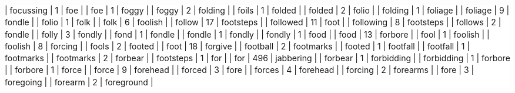 | focussing | 1 | foe |
| foe | 1 | foggy |
| foggy | 2 | folding |
| foils | 1 | folded |
| folded | 2 | folio |
| folding | 1 | foliage |
| foliage | 9 | fondle |
| folio | 1 | folk |
| folk | 6 | foolish |
| follow | 17 | footsteps |
| followed | 11 | foot |
| following | 8 | footsteps |
| follows | 2 | fondle |
| folly | 3 | fondly |
| fond | 1 | fondle |
| fondle | 1 | fondly |
| fondly | 1 | food |
| food | 13 | forbore |
| fool | 1 | foolish |
| foolish | 8 | forcing |
| fools | 2 | footed |
| foot | 18 | forgive |
| football | 2 | footmarks |
| footed | 1 | footfall |
| footfall | 1 | footmarks |
| footmarks | 2 | forbear |
| footsteps | 1 | for |
| for | 496 | jabbering |
| forbear | 1 | forbidding |
| forbidding | 1 | forbore |
| forbore | 1 | force |
| force | 9 | forehead |
| forced | 3 | fore |
| forces | 4 | forehead |
| forcing | 2 | forearms |
| fore | 3 | foregoing |
| forearm | 2 | foreground |